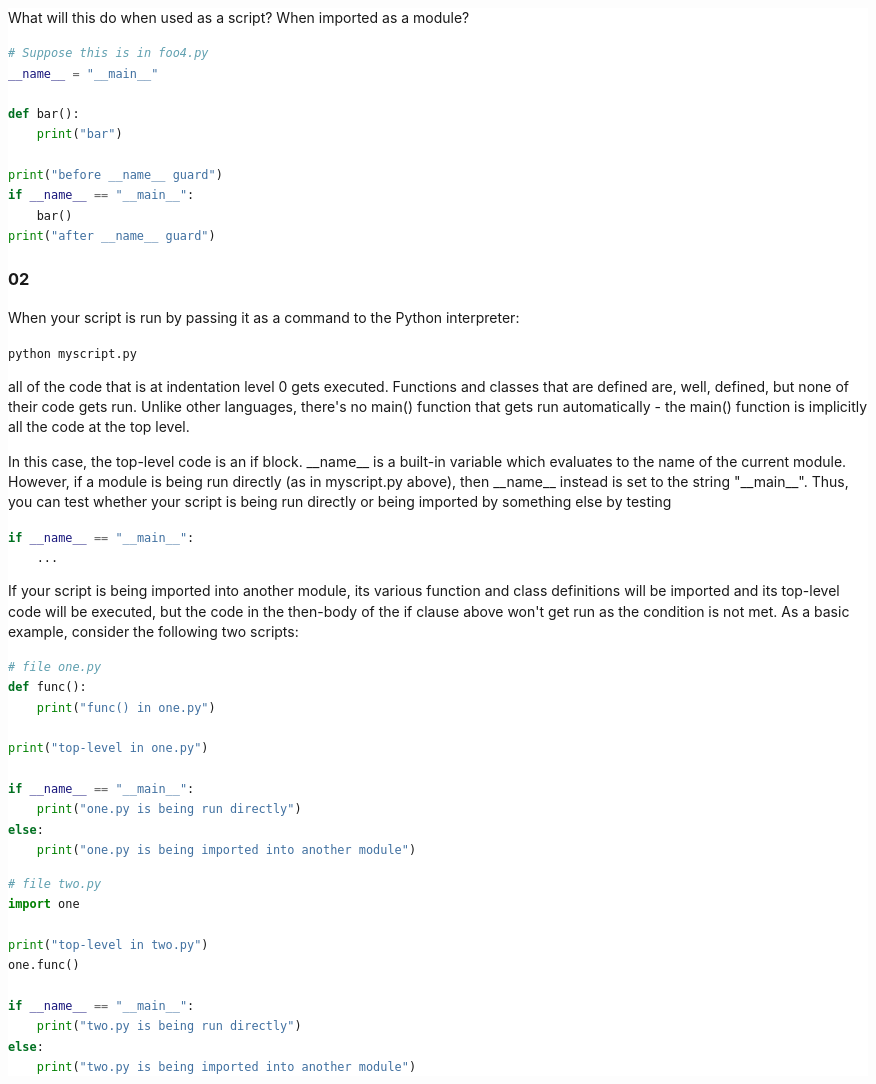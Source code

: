 What will this do when used as a script? When imported as a module?

```py
# Suppose this is in foo4.py
__name__ = "__main__"

def bar():
    print("bar")

print("before __name__ guard")
if __name__ == "__main__":
    bar()
print("after __name__ guard")
```

### 02

When your script is run by passing it as a command to the Python interpreter:

    python myscript.py

all of the code that is at indentation level 0 gets executed. Functions and classes that are defined are, well, defined, but none of their code gets run. Unlike other languages, there's no main() function that gets run automatically - the main() function is implicitly all the code at the top level.

In this case, the top-level code is an if block. \_\_name\_\_ is a built-in variable which evaluates to the name of the current module. However, if a module is being run directly (as in myscript.py above), then \_\_name\_\_ instead is set to the string "\_\_main\_\_". Thus, you can test whether your script is being run directly or being imported by something else by testing

```py
if __name__ == "__main__":
    ...
```

If your script is being imported into another module, its various function and class definitions will be imported and its top-level code will be executed, but the code in the then-body of the if clause above won't get run as the condition is not met. As a basic example, consider the following two scripts:

```py
# file one.py
def func():
    print("func() in one.py")

print("top-level in one.py")

if __name__ == "__main__":
    print("one.py is being run directly")
else:
    print("one.py is being imported into another module")
```

```py
# file two.py
import one

print("top-level in two.py")
one.func()

if __name__ == "__main__":
    print("two.py is being run directly")
else:
    print("two.py is being imported into another module")
```
